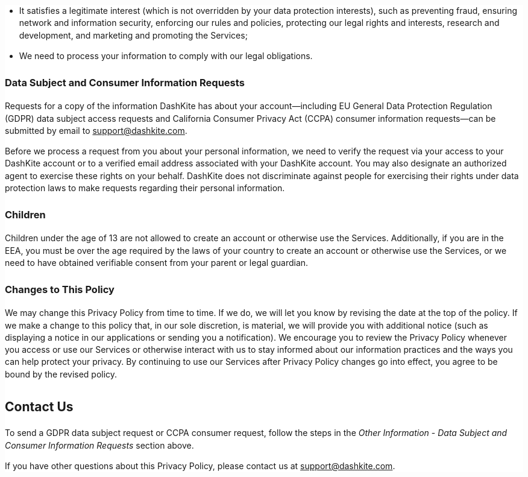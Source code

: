 - It satisfies a legitimate interest (which is not overridden by your data protection interests), such as preventing fraud, ensuring network and information security, enforcing our rules and policies, protecting our legal rights and interests, research and development, and marketing and promoting the Services;

- We need to process your information to comply with our legal obligations.

### Data Subject and Consumer Information Requests

Requests for a copy of the information DashKite has about your account—including EU General Data Protection Regulation (GDPR) data subject access requests and California Consumer Privacy Act (CCPA) consumer information requests—can be submitted by email to support@dashkite.com.

Before we process a request from you about your personal information, we need to verify the request via your access to your DashKite account or to a verified email address associated with your DashKite account. You may also designate an authorized agent to exercise these rights on your behalf. DashKite does not discriminate against people for exercising their rights under data protection laws to make requests regarding their personal information.

### Children

Children under the age of 13 are not allowed to create an account or otherwise use the Services. Additionally, if you are in the EEA, you must be over the age required by the laws of your country to create an account or otherwise use the Services, or we need to have obtained verifiable consent from your parent or legal guardian.

### Changes to This Policy

We may change this Privacy Policy from time to time. If we do, we will let you know by revising the date at the top of the policy. If we make a change to this policy that, in our sole discretion, is material, we will provide you with additional notice (such as displaying a notice in our applications or sending you a notification). We encourage you to review the Privacy Policy whenever you access or use our Services or otherwise interact with us to stay informed about our information practices and the ways you can help protect your privacy. By continuing to use our Services after Privacy Policy changes go into effect, you agree to be bound by the revised policy.

## Contact Us

To send a GDPR data subject request or CCPA consumer request, follow the steps in the *Other Information* - *Data Subject and Consumer Information Requests* section above.

If you have other questions about this Privacy Policy, please contact us at support@dashkite.com.

[Terms Of Use]: https://dashkite.com/legal/terms-of-use